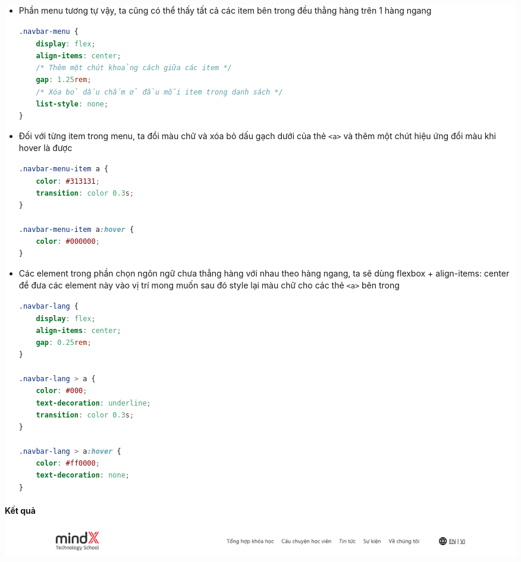 -   Phần menu tương tự vậy, ta cũng có thể thấy tất cả các item bên trong đều thằng hàng trên 1 hàng ngang

    ```css
    .navbar-menu {
        display: flex;
        align-items: center;
        /* Thêm một chút khoảng cách giữa các item */
        gap: 1.25rem;
        /* Xóa bỏ dấu chấm ở đầu mỗi item trong danh sách */
        list-style: none;
    }
    ```

-   Đối với từng item trong menu, ta đổi màu chữ và xóa bỏ dấu gạch dưới của thẻ `<a>` và thêm một chút hiệu ứng đổi màu khi hover là được

    ```css
    .navbar-menu-item a {
        color: #313131;
        transition: color 0.3s;
    }

    .navbar-menu-item a:hover {
        color: #000000;
    }
    ```

-   Các element trong phần chọn ngôn ngữ chưa thẳng hàng với nhau theo hàng ngang, ta sẽ dùng flexbox + align-items: center để đưa các element này vào vị trí mong muốn sau đó style lại màu chữ cho các thẻ `<a>` bên trong

    ```css
    .navbar-lang {
        display: flex;
        align-items: center;
        gap: 0.25rem;
    }

    .navbar-lang > a {
        color: #000;
        text-decoration: underline;
        transition: color 0.3s;
    }

    .navbar-lang > a:hover {
        color: #ff0000;
        text-decoration: none;
    }
    ```

#### Kết quả

![Kết quả](./img/navbar-basic.png)
